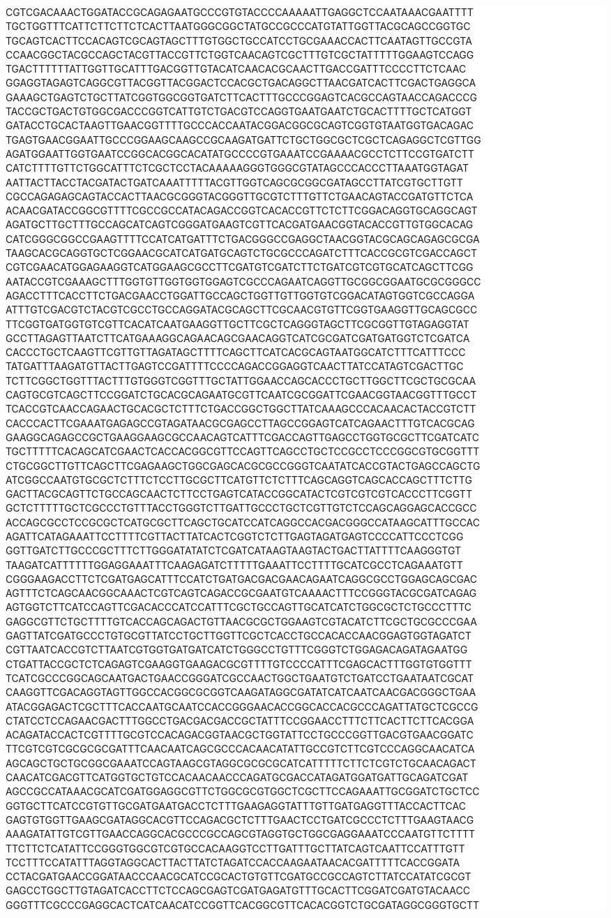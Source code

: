 CGTCGACAAACTGGATACCGCAGAGAATGCCCGTGTACCCCAAAAATTGAGGCTCCAATAAACGAATTTT
TGCTGGTTTCATTCTTCTTCTCACTTAATGGGCGGCTATGCCGCCCATGTATTGGTTACGCAGCCGGTGC
TGCAGTCACTTCCACAGTCGCAGTAGCTTTGTGGCTGCCATCCTGCGAAACCACTTCAATAGTTGCCGTA
CCAACGGCTACGCCAGCTACGTTACCGTTCTGGTCAACAGTCGCTTTGTCGCTATTTTTGGAAGTCCAGG
TGACTTTTTTATTGGTTGCATTTGACGGTTGTACATCAACACGCAACTTGACCGATTTCCCCTTCTCAAC
GGAGGTAGAGTCAGGCGTTACGGTTACGGACTCCACGCTGACAGGCTTAACGATCACTTCGACTGAGGCA
GAAAGCTGAGTCTGCTTATCGGTGGCGGTGATCTTCACTTTGCCCGGAGTCACGCCAGTAACCAGACCCG
TACCGCTGACTGTGGCGACCCGGTCATTGTCTGACGTCCAGGTGAATGAATCTGCACTTTTGCTCATGGT
GATACCTGCACTAAGTTGAACGGTTTTGCCCACCAATACGGACGGCGCAGTCGGTGTAATGGTGACAGAC
TGAGTGAACGGAATTGCCCGGAAGCAAGCCGCAAGATGATTCTGCTGGCGCTCGCTCAGAGGCTCGTTGG
AGATGGAATTGGTGAATCCGGCACGGCACATATGCCCCGTGAAATCCGAAAACGCCTCTTCCGTGATCTT
CATCTTTTGTTCTGGCATTTCTCGCTCCTACAAAAAGGGTGGGCGTATAGCCCACCCTTAAATGGTAGAT
AATTACTTACCTACGATACTGATCAAATTTTTACGTTGGTCAGCGCGGCGATAGCCTTATCGTGCTTGTT
CGCCAGAGAGCAGTACCACTTAACGCGGGTACGGGTTGCGTCTTTGTTCTGAACAGTACCGATGTTCTCA
ACAACGATACCGGCGTTTTCGCCGCCATACAGACCGGTCACACCGTTCTCTTCGGACAGGTGCAGGCAGT
AGATGCTTGCTTTGCCAGCATCAGTCGGGATGAAGTCGTTCACGATGAACGGTACACCGTTGTGGCACAG
CATCGGGCGGCCGAAGTTTTCCATCATGATTTCTGACGGGCCGAGGCTAACGGTACGCAGCAGAGCGCGA
TAAGCACGCAGGTGCTCGGAACGCATCATGATGCAGTCTGCGCCCAGATCTTTCACCGCGTCGACCAGCT
CGTCGAACATGGAGAAGGTCATGGAAGCGCCTTCGATGTCGATCTTCTGATCGTCGTGCATCAGCTTCGG
AATACCGTCGAAAGCTTTGGTGTTGGTGGTGGAGTCGCCCAGAATCAGGTTGCGGCGGAATGCGCGGGCC
AGACCTTTCACCTTCTGACGAACCTGGATTGCCAGCTGGTTGTTGGTGTCGGACATAGTGGTCGCCAGGA
ATTTGTCGACGTCTACGTCGCCTGCCAGGATACGCAGCTTCGCAACGTGTTCGGTGAAGGTTGCAGCGCC
TTCGGTGATGGTGTCGTTCACATCAATGAAGGTTGCTTCGCTCAGGGTAGCTTCGCGGTTGTAGAGGTAT
GCCTTAGAGTTAATCTTCATGAAAGGCAGAACAGCGAACAGGTCATCGCGATCGATGATGGTCTCGATCA
CACCCTGCTCAAGTTCGTTGTTAGATAGCTTTTCAGCTTCATCACGCAGTAATGGCATCTTTCATTTCCC
TATGATTTAAGATGTTACTTGAGTCCGATTTTCCCCAGACCGGAGGTCAACTTATCCATAGTCGACTTGC
TCTTCGGCTGGTTTACTTTGTGGGTCGGTTTGCTATTGGAACCAGCACCCTGCTTGGCTTCGCTGCGCAA
CAGTGCGTCAGCTTCCGGATCTGCACGCAGAATGCGTTCAATCGCGGATTCGAACGGTAACGGTTTGCCT
TCACCGTCAACCAGAACTGCACGCTCTTTCTGACCGGCTGGCTTATCAAAGCCCACAACACTACCGTCTT
CACCCACTTCGAAATGAGAGCCGTAGATAACGCGAGCCTTAGCCGGAGTCATCAGAACTTTGTCACGCAG
GAAGGCAGAGCCGCTGAAGGAAGCGCCAACAGTCATTTCGACCAGTTGAGCCTGGTGCGCTTCGATCATC
TGCTTTTTCACAGCATCGAACTCACCACGGCGTTCCAGTTCAGCCTGCTCCGCCTCCCGGCGTGCGGTTT
CTGCGGCTTGTTCAGCTTCGAGAAGCTGGCGAGCACGCGCCGGGTCAATATCACCGTACTGAGCCAGCTG
ATCGGCCAATGTGCGCTCTTTCTCCTTGCGCTTCATGTTCTCTTTCAGCAGGTCAGCACCAGCTTTCTTG
GACTTACGCAGTTCTGCCAGCAACTCTTCCTGAGTCATACCGGCATACTCGTCGTCGTCACCCTTCGGTT
GCTCTTTTTGCTCGCCCTGTTTACCTGGGTCTTGATTGCCCTGCTCGTTGTCTCCAGCAGGAGCACCGCC
ACCAGCGCCTCCGCGCTCATGCGCTTCAGCTGCATCCATCAGGCCACGACGGGCCATAAGCATTTGCCAC
AGATTCATAGAAATTCCTTTTCGTTACTTATCACTCGGTCTCTTGAGTAGATGAGTCCCCATTCCCTCGG
GGTTGATCTTGCCCGCTTTCTTGGGATATATCTCGATCATAAGTAAGTACTGACTTATTTTCAAGGGTGT
TAAGATCATTTTTTGGAGGAAATTTCAAGAGATCTTTTTGAAATTCCTTTTGCATCGCCTCAGAAATGTT
CGGGAAGACCTTCTCGATGAGCATTTCCATCTGATGACGACGAACAGAATCAGGCGCCTGGAGCAGCGAC
AGTTTCTCAGCAACGGCAAACTCGTCAGTCAGACCGCGAATGTCAAAACTTTCCGGGTACGCGATCAGAG
AGTGGTCTTCATCCAGTTCGACACCCATCCATTTCGCTGCCAGTTGCATCATCTGGCGCTCTGCCCTTTC
GAGGCGTTCTGCTTTTGTCACCAGCAGACTGTTAACGCGCTGGAAGTCGTACATCTTCGCTGCGCCCGAA
GAGTTATCGATGCCCTGTGCGTTATCCTGCTTGGTTCGCTCACCTGCCACACCAACGGAGTGGTAGATCT
CGTTAATCACCGTCTTAATCGTGGTGATGATCATCTGGGCCTGTTTCGGGTCTGGAGACAGATAGAATGG
CTGATTACCGCTCTCAGAGTCGAAGGTGAAGACGCGTTTTGTCCCCATTTCGAGCACTTTGGTGTGGTTT
TCATCGCCCGGCAGCAATGACTGAACCGGGATCGCCAACTGGCTGAATGTCTGATCCTGAATAATCGCAT
CAAGGTTCGACAGGTAGTTGGCCACGGCGCGGTCAAGATAGGCGATATCATCAATCAACGACGGGCTGAA
ATACGGAGACTCGCTTTCACCAATGCAATCCACCGGGAACACCGGCACCACGCCCAGATTATGCTCGCCG
CTATCCTCCAGAACGACTTTGGCCTGACGACGACCGCTATTTCCGGAACCTTTCTTCACTTCTTCACGGA
ACAGATACCACTCGTTTTGCGTCCACAGACGGTAACGCTGGTATTCCTGCCCGGTTGACGTGAACGGATC
TTCGTCGTCGCGCGCGATTTCAACAATCAGCGCCCACAACATATTGCCGTCTTCGTCCCAGGCAACATCA
AGCAGCTGCTGCGGCGAAATCCAGTAAGCGTAGGCGCGCGCATCATTTTTCTTCTCGTCTGCAACAGACT
CAACATCGACGTTCATGGTGCTGTCCACAACAACCCAGATGCGACCATAGATGGATGATTGCAGATCGAT
AGCCGCCATAAACGCATCGATGGAGGCGTTCTGGCGCGTGGCTCGCTTCCAGAAATTGCGGATCTGCTCC
GGTGCTTCATCCGTGTTGCGATGAATGACCTCTTTGAAGAGGTATTTGTTGATGAGGTTTACCACTTCAC
GAGTGTGGTTGAAGCGATAGGCACGTTCCAGACGCTCTTTGAACTCCTGATCGCCCTCTTTGAAGTAACG
AAAGATATTGTCGTTGAACCAGGCACGCCCGCCAGCGTAGGTGCTGGCGAGGAAATCCCAATGTTCTTTT
TTCTTCTCATATTCCGGGTGGCGTCGTGCCACAAGGTCCTTGATTTGCTTATCAGTCAATTCCATTTGTT
TCCTTTCCATATTTAGGTAGGCACTTACTTATCTAGATCCACCAAGAATAACACGATTTTTCACCGGATA
CCTACGATGAACCGGATAACCCAACGCATCCGCACTGTGTTCGATGCCGCCAGTCTTATCCATATCGCGT
GAGCCTGGCTTGTAGATCACCTTCTCCAGCGAGTCGATGAGATGTTTGCACTTCGGATCGATGTACAACC
GGGTTTCGCCCGAGGCACTCATCAACATCCGGTTCACGGCGTTCACACGGTCTGCGATAGGCGGGTGCTT
